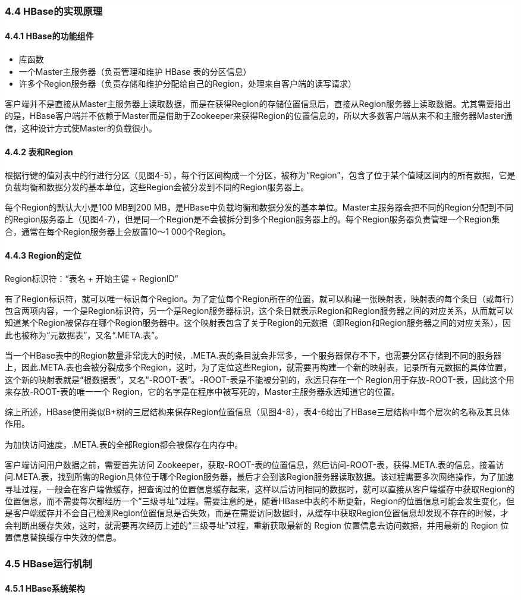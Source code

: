 ### 4.4 HBase的实现原理

#### 4.4.1 HBase的功能组件

- 库函数
- 一个Master主服务器（负责管理和维护 HBase 表的分区信息）
- 许多个Region服务器（负责存储和维护分配给自己的Region，处理来自客户端的读写请求）

客户端并不是直接从Master主服务器上读取数据，而是在获得Region的存储位置信息后，直接从Region服务器上读取数据。尤其需要指出的是，HBase客户端并不依赖于Master而是借助于Zookeeper来获得Region的位置信息的，所以大多数客户端从来不和主服务器Master通信，这种设计方式使Master的负载很小。

#### 4.4.2 表和Region

根据行键的值对表中的行进行分区（见图4-5），每个行区间构成一个分区，被称为“Region”，包含了位于某个值域区间内的所有数据，它是负载均衡和数据分发的基本单位，这些Region会被分发到不同的Region服务器上。

每个Region的默认大小是100 MB到200 MB，是HBase中负载均衡和数据分发的基本单位。Master主服务器会把不同的Region分配到不同的Region服务器上（见图4-7），但是同一个Region是不会被拆分到多个Region服务器上的。每个Region服务器负责管理一个Region集合，通常在每个Region服务器上会放置10～1 000个Region。

#### 4.4.3 Region的定位

Region标识符：“表名 + 开始主键 + RegionID”

有了Region标识符，就可以唯一标识每个Region。为了定位每个Region所在的位置，就可以构建一张映射表，映射表的每个条目（或每行）包含两项内容，一个是Region标识符，另一个是Region服务器标识，这个条目就表示Region和Region服务器之间的对应关系，从而就可以知道某个Region被保存在哪个Region服务器中。这个映射表包含了关于Region的元数据（即Region和Region服务器之间的对应关系），因此也被称为“元数据表”，又名“.META.表”。

当一个HBase表中的Region数量非常庞大的时候，.META.表的条目就会非常多，一个服务器保存不下，也需要分区存储到不同的服务器上，因此.META.表也会被分裂成多个Region，这时，为了定位这些Region，就需要再构建一个新的映射表，记录所有元数据的具体位置，这个新的映射表就是“根数据表”，又名“-ROOT-表”。-ROOT-表是不能被分割的，永远只存在一个 Region用于存放-ROOT-表，因此这个用来存放-ROOT-表的唯一一个 Region，它的名字是在程序中被写死的，Master主服务器永远知道它的位置。

综上所述，HBase使用类似B+树的三层结构来保存Region位置信息（见图4-8），表4-6给出了HBase三层结构中每个层次的名称及其具体作用。

为加快访问速度，.META.表的全部Region都会被保存在内存中。

客户端访问用户数据之前，需要首先访问 Zookeeper，获取-ROOT-表的位置信息，然后访问-ROOT-表，获得.META.表的信息，接着访问.META.表，找到所需的Region具体位于哪个Region服务器，最后才会到该Region服务器读取数据。该过程需要多次网络操作，为了加速寻址过程，一般会在客户端做缓存，把查询过的位置信息缓存起来，这样以后访问相同的数据时，就可以直接从客户端缓存中获取Region的位置信息，而不需要每次都经历一个“三级寻址”过程。需要注意的是，随着HBase中表的不断更新，Region的位置信息可能会发生变化，但是客户端缓存并不会自己检测Region位置信息是否失效，而是在需要访问数据时，从缓存中获取Region位置信息却发现不存在的时候，才会判断出缓存失效，这时，就需要再次经历上述的“三级寻址”过程，重新获取最新的 Region 位置信息去访问数据，并用最新的 Region 位置信息替换缓存中失效的信息。

### 4.5 HBase运行机制

#### 4.5.1 HBase系统架构
